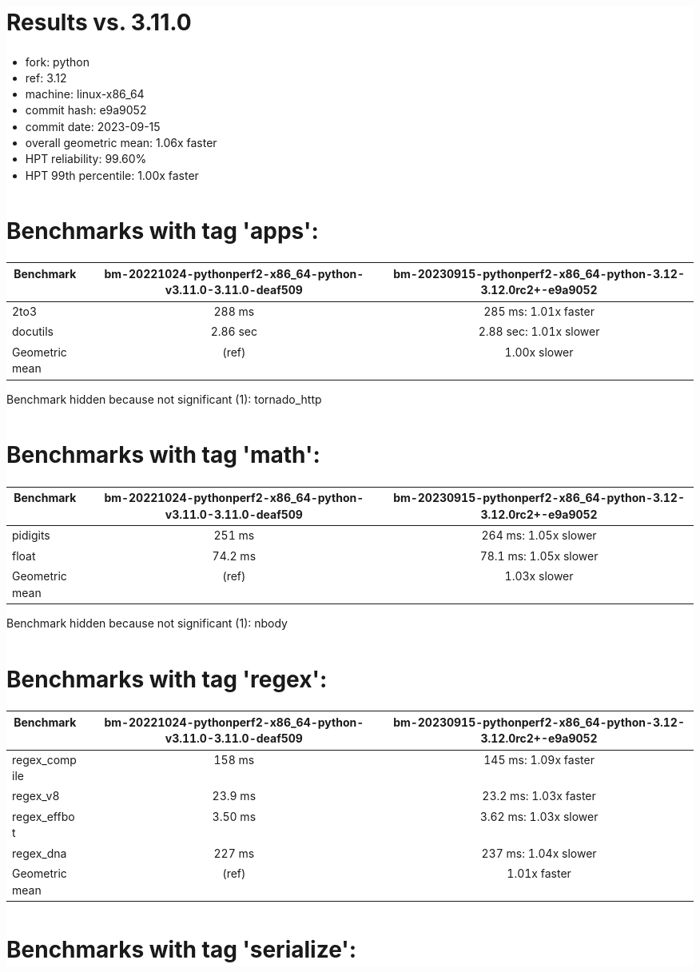
# Results vs. 3.11.0

- fork: python
- ref: 3.12
- machine: linux-x86_64
- commit hash: e9a9052
- commit date: 2023-09-15
- overall geometric mean: 1.06x faster
- HPT reliability: 99.60%
- HPT 99th percentile: 1.00x faster

Benchmarks with tag 'apps':
===========================

| Benchmark      | bm-20221024-pythonperf2-x86_64-python-v3.11.0-3.11.0-deaf509 | bm-20230915-pythonperf2-x86_64-python-3.12-3.12.0rc2+-e9a9052 |
|----------------|:------------------------------------------------------------:|:-------------------------------------------------------------:|
| 2to3           | 288 ms                                                       | 285 ms: 1.01x faster                                          |
| docutils       | 2.86 sec                                                     | 2.88 sec: 1.01x slower                                        |
| Geometric mean | (ref)                                                        | 1.00x slower                                                  |

Benchmark hidden because not significant (1): tornado_http

Benchmarks with tag 'math':
===========================

| Benchmark      | bm-20221024-pythonperf2-x86_64-python-v3.11.0-3.11.0-deaf509 | bm-20230915-pythonperf2-x86_64-python-3.12-3.12.0rc2+-e9a9052 |
|----------------|:------------------------------------------------------------:|:-------------------------------------------------------------:|
| pidigits       | 251 ms                                                       | 264 ms: 1.05x slower                                          |
| float          | 74.2 ms                                                      | 78.1 ms: 1.05x slower                                         |
| Geometric mean | (ref)                                                        | 1.03x slower                                                  |

Benchmark hidden because not significant (1): nbody

Benchmarks with tag 'regex':
============================

| Benchmark      | bm-20221024-pythonperf2-x86_64-python-v3.11.0-3.11.0-deaf509 | bm-20230915-pythonperf2-x86_64-python-3.12-3.12.0rc2+-e9a9052 |
|----------------|:------------------------------------------------------------:|:-------------------------------------------------------------:|
| regex_compile  | 158 ms                                                       | 145 ms: 1.09x faster                                          |
| regex_v8       | 23.9 ms                                                      | 23.2 ms: 1.03x faster                                         |
| regex_effbot   | 3.50 ms                                                      | 3.62 ms: 1.03x slower                                         |
| regex_dna      | 227 ms                                                       | 237 ms: 1.04x slower                                          |
| Geometric mean | (ref)                                                        | 1.01x faster                                                  |

Benchmarks with tag 'serialize':
================================
